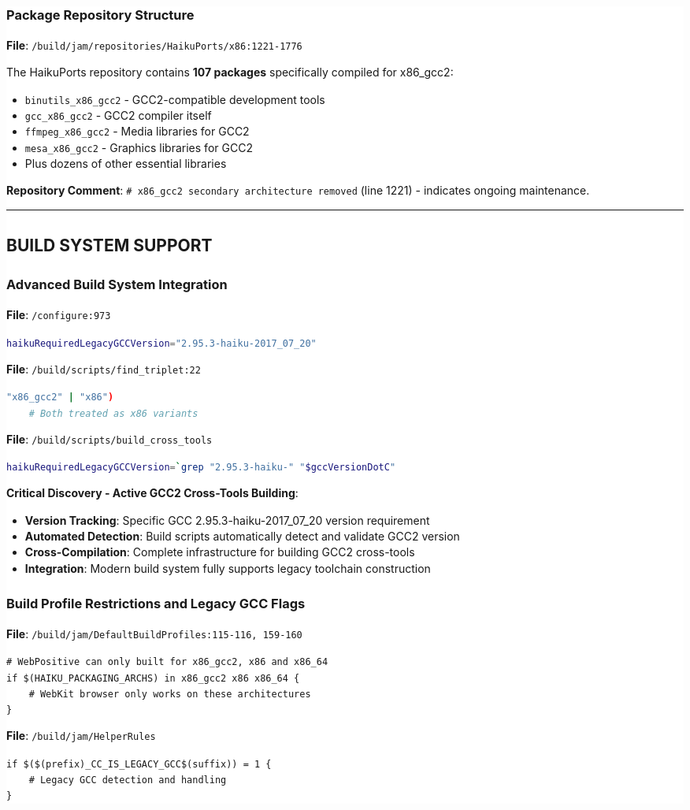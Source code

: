 ### **Package Repository Structure**
**File**: `/build/jam/repositories/HaikuPorts/x86:1221-1776`

The HaikuPorts repository contains **107 packages** specifically compiled for x86_gcc2:
- `binutils_x86_gcc2` - GCC2-compatible development tools
- `gcc_x86_gcc2` - GCC2 compiler itself
- `ffmpeg_x86_gcc2` - Media libraries for GCC2
- `mesa_x86_gcc2` - Graphics libraries for GCC2
- Plus dozens of other essential libraries

**Repository Comment**: `# x86_gcc2 secondary architecture removed` (line 1221) - indicates ongoing maintenance.

---

## BUILD SYSTEM SUPPORT

### **Advanced Build System Integration**
**File**: `/configure:973`
```bash
haikuRequiredLegacyGCCVersion="2.95.3-haiku-2017_07_20"
```

**File**: `/build/scripts/find_triplet:22`
```bash
"x86_gcc2" | "x86")
    # Both treated as x86 variants
```

**File**: `/build/scripts/build_cross_tools`
```bash
haikuRequiredLegacyGCCVersion=`grep "2.95.3-haiku-" "$gccVersionDotC"
```

**Critical Discovery - Active GCC2 Cross-Tools Building**:
- **Version Tracking**: Specific GCC 2.95.3-haiku-2017_07_20 version requirement
- **Automated Detection**: Build scripts automatically detect and validate GCC2 version
- **Cross-Compilation**: Complete infrastructure for building GCC2 cross-tools
- **Integration**: Modern build system fully supports legacy toolchain construction

### **Build Profile Restrictions and Legacy GCC Flags**
**File**: `/build/jam/DefaultBuildProfiles:115-116, 159-160`
```jam
# WebPositive can only built for x86_gcc2, x86 and x86_64
if $(HAIKU_PACKAGING_ARCHS) in x86_gcc2 x86 x86_64 {
    # WebKit browser only works on these architectures
}
```

**File**: `/build/jam/HelperRules`
```jam
if $($(prefix)_CC_IS_LEGACY_GCC$(suffix)) = 1 {
    # Legacy GCC detection and handling
}
```
